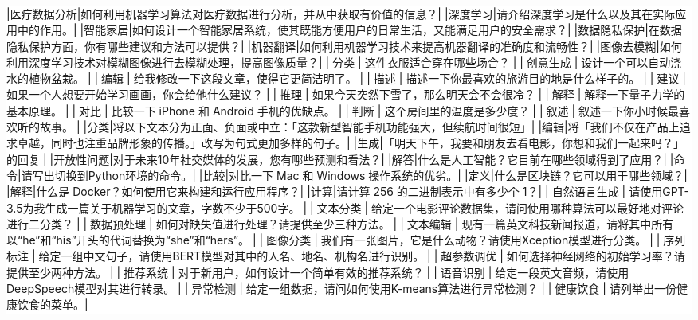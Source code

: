 |医疗数据分析|如何利用机器学习算法对医疗数据进行分析，并从中获取有价值的信息？|
|深度学习|请介绍深度学习是什么以及其在实际应用中的作用。|
|智能家居|如何设计一个智能家居系统，使其既能方便用户的日常生活，又能满足用户的安全需求？|
|数据隐私保护|在数据隐私保护方面，你有哪些建议和方法可以提供？|
|机器翻译|如何利用机器学习技术来提高机器翻译的准确度和流畅性？|
|图像去模糊|如何利用深度学习技术对模糊图像进行去模糊处理，提高图像质量？|
| 分类 | 这件衣服适合穿在哪些场合？ |
| 创意生成 | 设计一个可以自动浇水的植物盆栽。 |
| 编辑 | 给我修改一下这段文章，使得它更简洁明了。 |
| 描述 | 描述一下你最喜欢的旅游目的地是什么样子的。 |
| 建议 | 如果一个人想要开始学习画画，你会给他什么建议？ |
| 推理 | 如果今天突然下雪了，那么明天会不会很冷？ |
| 解释 | 解释一下量子力学的基本原理。 |
| 对比 | 比较一下 iPhone 和 Android 手机的优缺点。 |
| 判断 | 这个房间里的温度是多少度？ |
| 叙述 | 叙述一下你小时候最喜欢听的故事。 |
|分类|将以下文本分为正面、负面或中立：「这款新型智能手机功能强大，但续航时间很短」|
|编辑|将「我们不仅在产品上追求卓越，同时也注重品牌形象的传播。」改写为句式更加多样的句子。|
|生成|「明天下午，我要和朋友去看电影，你想和我们一起来吗？」的回复 |
|开放性问题|对于未来10年社交媒体的发展，您有哪些预测和看法？|
|解答|什么是人工智能？它目前在哪些领域得到了应用？|
|命令|请写出切换到Python环境的命令。|
|比较|对比一下 Mac 和 Windows 操作系统的优劣。|
|定义|什么是区块链？它可以用于哪些领域？|
|解释|什么是 Docker？如何使用它来构建和运行应用程序？|
|计算|请计算 256 的二进制表示中有多少个 1？|
| 自然语言生成 | 请使用GPT-3.5为我生成一篇关于机器学习的文章，字数不少于500字。 |
| 文本分类 | 给定一个电影评论数据集，请问使用哪种算法可以最好地对评论进行二分类？ |
| 数据预处理 | 如何对缺失值进行处理？请提供至少三种方法。 |
| 文本编辑 | 现有一篇英文科技新闻报道，请将其中所有以“he”和“his”开头的代词替换为“she”和“hers”。 |
| 图像分类 | 我们有一张图片，它是什么动物？请使用Xception模型进行分类。 |
| 序列标注 | 给定一组中文句子，请使用BERT模型对其中的人名、地名、机构名进行识别。 |
| 超参数调优 | 如何选择神经网络的初始学习率？请提供至少两种方法。 |
| 推荐系统 | 对于新用户，如何设计一个简单有效的推荐系统？ |
| 语音识别 | 给定一段英文音频，请使用DeepSpeech模型对其进行转录。 |
| 异常检测 | 给定一组数据，请问如何使用K-means算法进行异常检测？ |
| 健康饮食 | 请列举出一份健康饮食的菜单。|